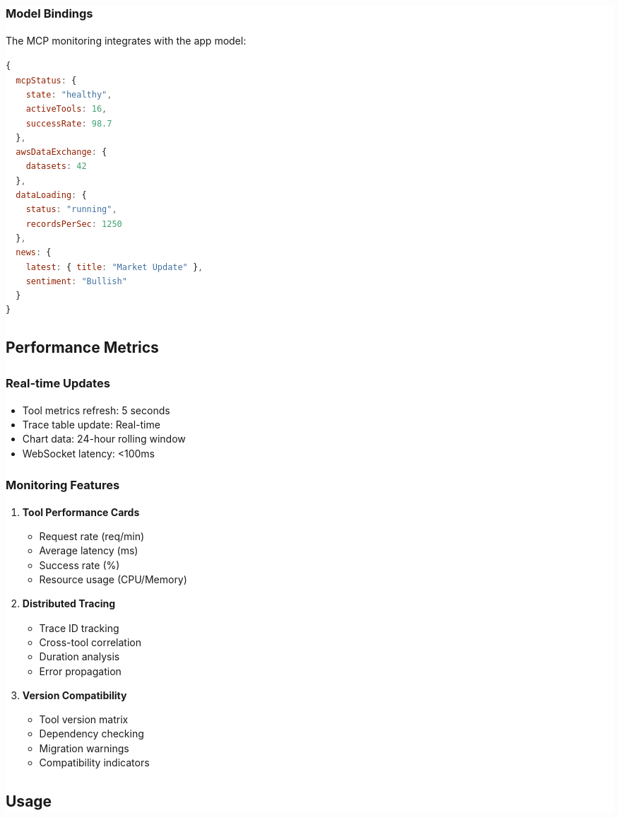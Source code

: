 ### Model Bindings
The MCP monitoring integrates with the app model:
```javascript
{
  mcpStatus: {
    state: "healthy",
    activeTools: 16,
    successRate: 98.7
  },
  awsDataExchange: {
    datasets: 42
  },
  dataLoading: {
    status: "running",
    recordsPerSec: 1250
  },
  news: {
    latest: { title: "Market Update" },
    sentiment: "Bullish"
  }
}
```

## Performance Metrics

### Real-time Updates
- Tool metrics refresh: 5 seconds
- Trace table update: Real-time
- Chart data: 24-hour rolling window
- WebSocket latency: <100ms

### Monitoring Features
1. **Tool Performance Cards**
   - Request rate (req/min)
   - Average latency (ms)
   - Success rate (%)
   - Resource usage (CPU/Memory)

2. **Distributed Tracing**
   - Trace ID tracking
   - Cross-tool correlation
   - Duration analysis
   - Error propagation

3. **Version Compatibility**
   - Tool version matrix
   - Dependency checking
   - Migration warnings
   - Compatibility indicators

## Usage
